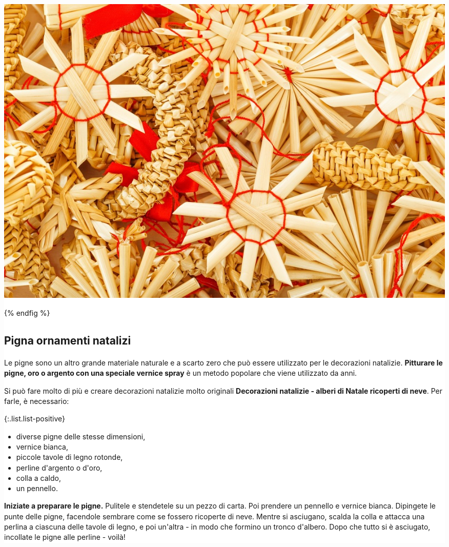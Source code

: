 ![Zero-waste, eco-friendly Christmas decorations](/uploads/slomkowe-ozdoby-swiateczne.jpg "Decorazioni natalizie a zero rifiuti, eco-compatibili")

{% endfig %}

## Pigna ornamenti natalizi

Le pigne sono un altro grande materiale naturale e a scarto zero che può essere utilizzato per le decorazioni natalizie. **Pitturare le pigne, oro o argento con una speciale vernice spray** è un metodo popolare che viene utilizzato da anni.

Si può fare molto di più e creare decorazioni natalizie molto originali **Decorazioni natalizie - alberi di Natale ricoperti di neve**. Per farle, è necessario:

{:.list.list-positive}

* diverse pigne delle stesse dimensioni,
* vernice bianca,
* piccole tavole di legno rotonde,
* perline d'argento o d'oro,
* colla a caldo,
* un pennello.

**Iniziate a preparare le pigne.** Pulitele e stendetele su un pezzo di carta. Poi prendere un pennello e vernice bianca. Dipingete le punte delle pigne, facendole sembrare come se fossero ricoperte di neve. Mentre si asciugano, scalda la colla e attacca una perlina a ciascuna delle tavole di legno, e poi un'altra - in modo che formino un tronco d'albero. Dopo che tutto si è asciugato, incollate le pigne alle perline - voilà!
